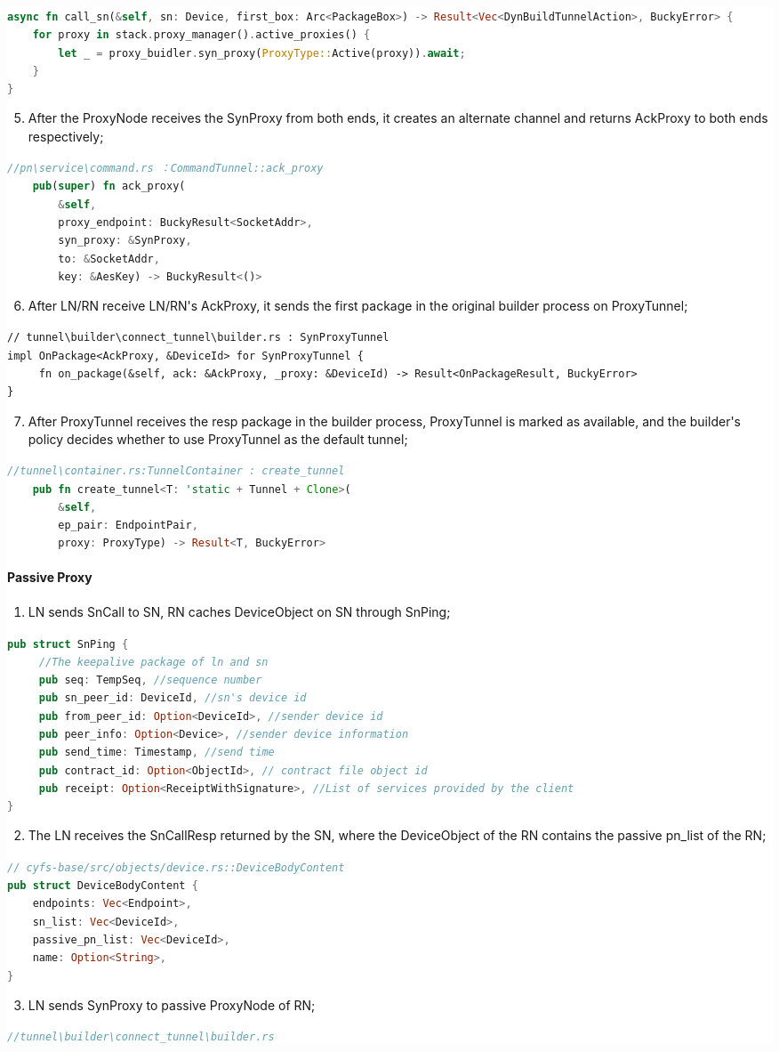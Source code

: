 ``` rust
async fn call_sn(&self, sn: Device, first_box: Arc<PackageBox>) -> Result<Vec<DynBuildTunnelAction>, BuckyError> {
	for proxy in stack.proxy_manager().active_proxies() {
		let _ = proxy_buidler.syn_proxy(ProxyType::Active(proxy)).await;
	}
}
```
5. After the ProxyNode receives the SynProxy from both ends, it creates an alternate channel and returns AckProxy to both ends respectively;
``` rust
//pn\service\command.rs ：CommandTunnel::ack_proxy
    pub(super) fn ack_proxy(
        &self, 
        proxy_endpoint: BuckyResult<SocketAddr>,  
        syn_proxy: &SynProxy, 
        to: &SocketAddr, 
        key: &AesKey) -> BuckyResult<()>
``` 
6. After LN/RN receive LN/RN's AckProxy, it sends the first package in the original builder process on ProxyTunnel;
```
// tunnel\builder\connect_tunnel\builder.rs : SynProxyTunnel
impl OnPackage<AckProxy, &DeviceId> for SynProxyTunnel {
	 fn on_package(&self, ack: &AckProxy, _proxy: &DeviceId) -> Result<OnPackageResult, BuckyError> 
}
```
7. After ProxyTunnel receives the resp package in the builder process, ProxyTunnel is marked as available, and the builder's policy decides whether to use ProxyTunnel as the default tunnel;
``` rust
//tunnel\container.rs:TunnelContainer : create_tunnel
	pub fn create_tunnel<T: 'static + Tunnel + Clone>(
        &self, 
        ep_pair: EndpointPair, 
        proxy: ProxyType) -> Result<T, BuckyError>
```

#### Passive Proxy 
	
1. LN sends SnCall to SN, RN caches DeviceObject on SN through SnPing;
``` rust
pub struct SnPing {
     //The keepalive package of ln and sn
     pub seq: TempSeq, //sequence number
     pub sn_peer_id: DeviceId, //sn's device id
     pub from_peer_id: Option<DeviceId>, //sender device id
     pub peer_info: Option<Device>, //sender device information
     pub send_time: Timestamp, //send time
     pub contract_id: Option<ObjectId>, // contract file object id
     pub receipt: Option<ReceiptWithSignature>, //List of services provided by the client
}
```
2. The LN receives the SnCallResp returned by the SN, where the DeviceObject of the RN contains the passive pn_list of the RN;
``` rust
// cyfs-base/src/objects/device.rs::DeviceBodyContent
pub struct DeviceBodyContent {
    endpoints: Vec<Endpoint>,
    sn_list: Vec<DeviceId>,
    passive_pn_list: Vec<DeviceId>,
    name: Option<String>,
}
```
3. LN sends SynProxy to passive ProxyNode of RN;
``` rust
//tunnel\builder\connect_tunnel\builder.rs
```
